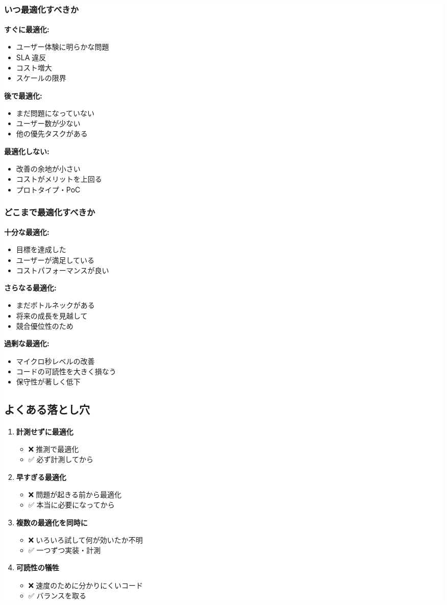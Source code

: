 ### いつ最適化すべきか

**すぐに最適化:**

- ユーザー体験に明らかな問題
- SLA 違反
- コスト増大
- スケールの限界

**後で最適化:**

- まだ問題になっていない
- ユーザー数が少ない
- 他の優先タスクがある

**最適化しない:**

- 改善の余地が小さい
- コストがメリットを上回る
- プロトタイプ・PoC

### どこまで最適化すべきか

**十分な最適化:**

- 目標を達成した
- ユーザーが満足している
- コストパフォーマンスが良い

**さらなる最適化:**

- まだボトルネックがある
- 将来の成長を見越して
- 競合優位性のため

**過剰な最適化:**

- マイクロ秒レベルの改善
- コードの可読性を大きく損なう
- 保守性が著しく低下

## よくある落とし穴

1. **計測せずに最適化**
   - ❌ 推測で最適化
   - ✅ 必ず計測してから

2. **早すぎる最適化**
   - ❌ 問題が起きる前から最適化
   - ✅ 本当に必要になってから

3. **複数の最適化を同時に**
   - ❌ いろいろ試して何が効いたか不明
   - ✅ 一つずつ実装・計測

4. **可読性の犠牲**
   - ❌ 速度のために分かりにくいコード
   - ✅ バランスを取る

